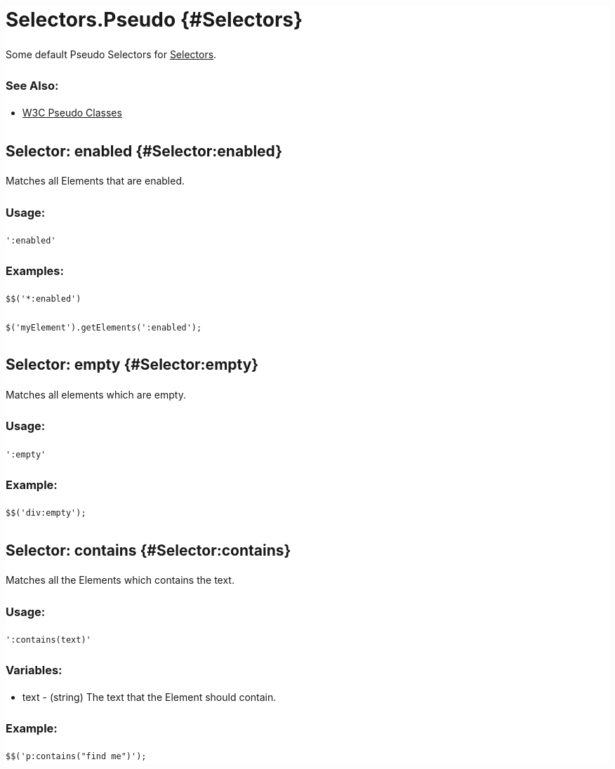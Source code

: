 [$]: /Element/Element#dollar
[Element]: /Element/Element

Selectors.Pseudo {#Selectors}
=============================

Some default Pseudo Selectors for [Selectors][].

### See Also:

- [W3C Pseudo Classes](http://www.w3.org/TR/2005/WD-css3-selectors-20051215/#pseudo-classes)


Selector: enabled {#Selector:enabled}
-------------------------------------

Matches all Elements that are enabled.

### Usage:

	':enabled'

### Examples:

	$$('*:enabled')

	$('myElement').getElements(':enabled');

Selector: empty {#Selector:empty}
---------------------------------

Matches all elements which are empty.

### Usage:

	':empty'

### Example:

	$$('div:empty');

Selector: contains {#Selector:contains}
---------------------------------------

Matches all the Elements which contains the text.

### Usage:

	':contains(text)'

### Variables:

* text - (string) The text that the Element should contain.

### Example:

	$$('p:contains("find me")');



[Selectors]: /Selectors/Selectors